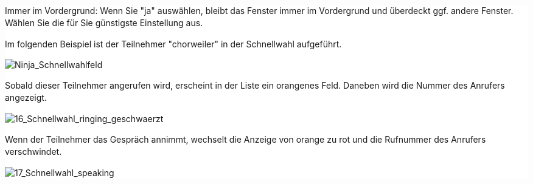 Immer im Vordergrund: Wenn Sie "ja" auswählen, bleibt das Fenster immer im Vordergrund und überdeckt ggf. andere Fenster. Wählen Sie die für Sie günstigste Einstellung aus.

Im folgenden Beispiel ist der Teilnehmer "chorweiler" in der Schnellwahl aufgeführt.

<img width="213" alt="Ninja_Schnellwahlfeld" src="https://user-images.githubusercontent.com/99875470/216581414-28243395-dcd6-4f1a-8e59-2c584a8d97e1.png">

Sobald dieser Teilnehmer angerufen wird, erscheint in der Liste ein orangenes Feld. Daneben wird die Nummer des Anrufers angezeigt.

<img width="213" alt="16_Schnellwahl_ringing_geschwaerzt" src="https://user-images.githubusercontent.com/99875470/216582503-2dc99b8b-e885-47e8-9418-433b5556a1b3.png">

Wenn der Teilnehmer das Gespräch annimmt, wechselt die Anzeige von orange zu rot und die Rufnummer des Anrufers verschwindet.

<img width="213" alt="17_Schnellwahl_speaking" src="https://user-images.githubusercontent.com/99875470/216583054-60bb5f5e-9488-4592-b3fa-7e05903bcc5b.png">

